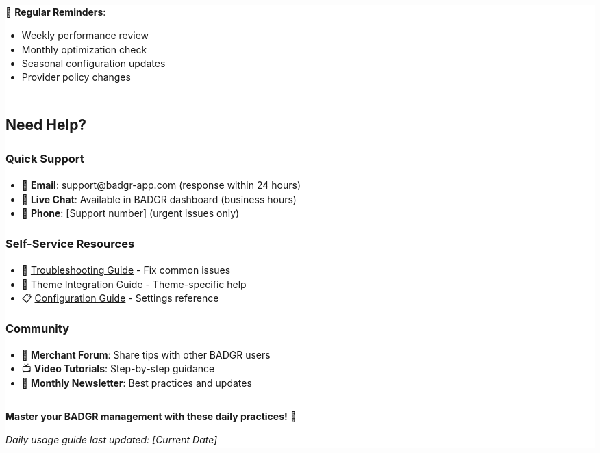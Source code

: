 🤖 **Regular Reminders**:
- Weekly performance review
- Monthly optimization check
- Seasonal configuration updates
- Provider policy changes

---

## Need Help?

### Quick Support
- 📧 **Email**: support@badgr-app.com (response within 24 hours)
- 💬 **Live Chat**: Available in BADGR dashboard (business hours)
- 📱 **Phone**: [Support number] (urgent issues only)

### Self-Service Resources
- 🔧 [Troubleshooting Guide](TROUBLESHOOTING_GUIDE.md) - Fix common issues
- 🎨 [Theme Integration Guide](THEME_INTEGRATION_GUIDE.md) - Theme-specific help
- 📋 [Configuration Guide](CONFIGURATION_GUIDE.md) - Settings reference

### Community
- 💬 **Merchant Forum**: Share tips with other BADGR users
- 📺 **Video Tutorials**: Step-by-step guidance
- 📧 **Monthly Newsletter**: Best practices and updates

---

**Master your BADGR management with these daily practices!** 🚀

*Daily usage guide last updated: [Current Date]* 